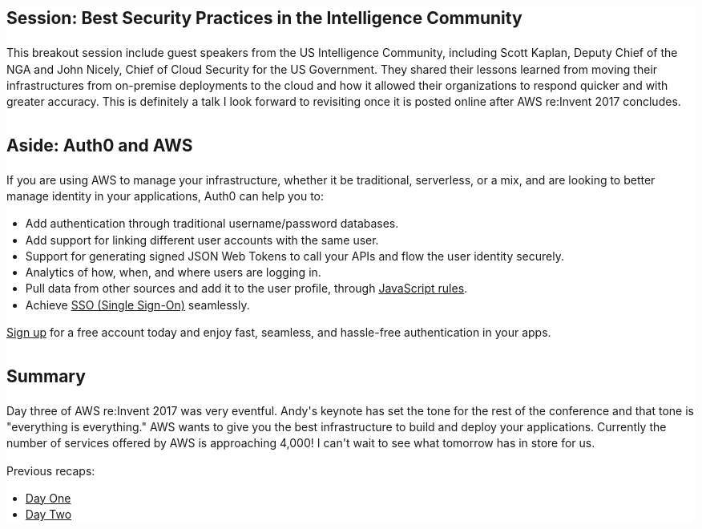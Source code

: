 
## Session: Best Security Practices in the Intelligence Community

This breakout session include guest speakers from the US Intelligence Community, including Scott Kaplan, Deputy Chief of the NGA and John Nicely, Chief of Cloud Security for the US Government. They shared their lessons learned from moving their infrastructures from on-premise deployments to the cloud and how it allowed their organizations to respond quicker and with greater accuracy. This is definitely a talk I look forward to revisiting once it is posted online after AWS re:Invent 2017 concludes.

## Aside: Auth0 and AWS

If you are using AWS to manage your infrastructure, whether it be traditional, serverless, or a mix, and are looking to better manage identity in your applications, Auth0 can help you to:

* Add authentication through traditional username/password databases.
* Add support for linking different user accounts with the same user.
* Support for generating signed JSON Web Tokens to call your APIs and flow the user identity securely.
* Analytics of how, when, and where users are logging in.
* Pull data from other sources and add it to the user profile, through [JavaScript rules](https://docs.auth0.com/rules).
* Achieve [SSO (Single Sign-On)](https://auth0.com/docs/sso) seamlessly.

<a href="https://auth0.com/signup" data-amp-replace="CLIENT_ID" data-amp-addparams="anonId=CLIENT_ID(cid-scope-cookie-fallback-name)">Sign up</a> for a free account today and enjoy fast, seamless, and hassle-free authentication in your apps.

## Summary

Day three of AWS re:Invent 2017 was very eventful. Andy's keynote has set the tone for the rest of the conference and that tone is "everything is everything." AWS wants to give you the best infrastructure to build and deploy your applications. Currently the number of services offered by AWS is approaching 4,000! I can't wait to see what tomorrow has in store for us.

Previous recaps:

* [Day One](https://auth0.com/blog/aws-reinvent-day-1-recap/)
* [Day Two](https://auth0.com/blog/aws-reinvent-day-2-recap/)
